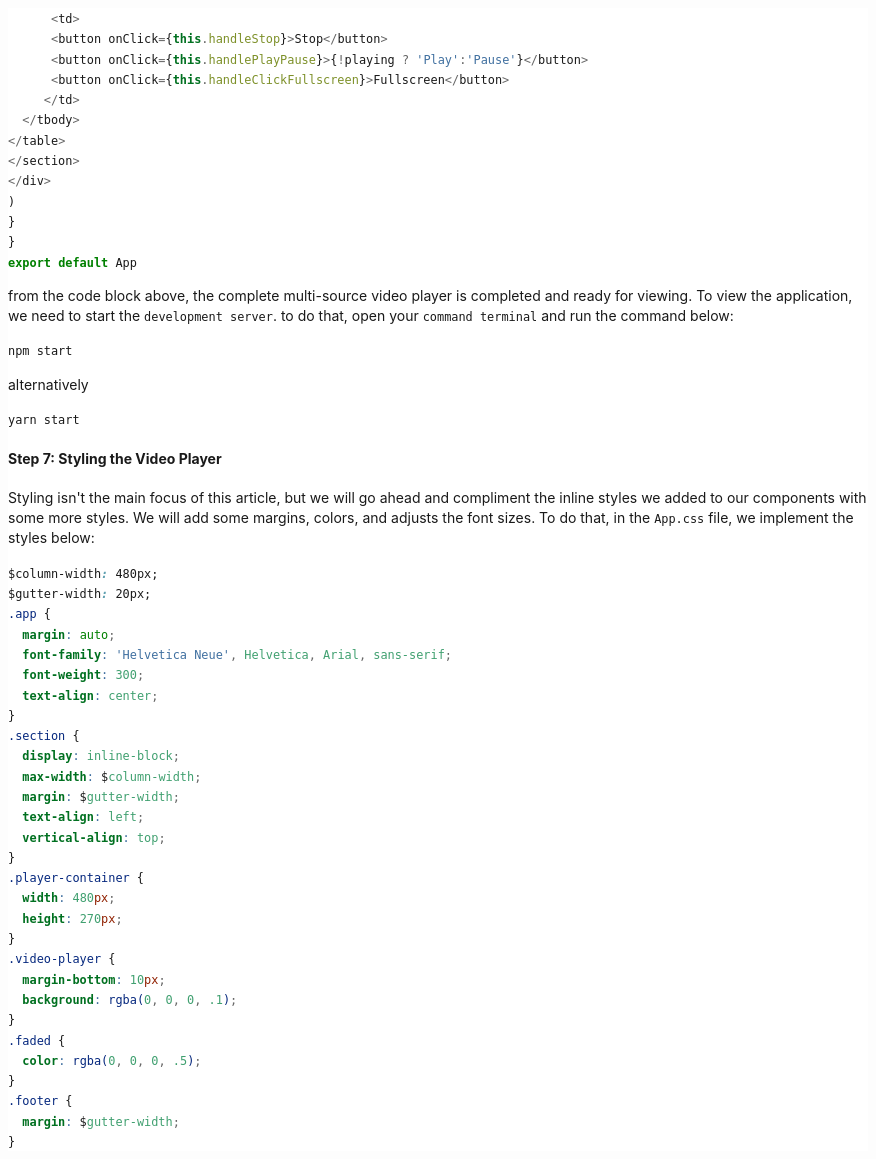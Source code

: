 ```JavaScript
      <td>
      <button onClick={this.handleStop}>Stop</button>
      <button onClick={this.handlePlayPause}>{!playing ? 'Play':'Pause'}</button>
      <button onClick={this.handleClickFullscreen}>Fullscreen</button>
     </td>
  </tbody>
</table>
</section>
</div>
)
}
}
export default App
```

from the code block above, the complete multi-source video player is completed and ready for viewing.
To view the application, we need to start the `development server`. to do that, open your `command terminal` and run the command below:

```bash
npm start
```
alternatively

```bash
yarn start
```

#### Step 7: Styling the Video Player
Styling isn't the main focus of this article, but we will go ahead and compliment the inline styles we added to our components with some more styles. We will add some margins, colors, and adjusts the font sizes. To do that, in the `App.css` file, we implement the styles below:

```CSS
$column-width: 480px;
$gutter-width: 20px;
.app {
  margin: auto;
  font-family: 'Helvetica Neue', Helvetica, Arial, sans-serif;
  font-weight: 300;
  text-align: center;
}
.section {
  display: inline-block;
  max-width: $column-width;
  margin: $gutter-width;
  text-align: left;
  vertical-align: top;
}
.player-container {
  width: 480px;
  height: 270px;
}
.video-player {
  margin-bottom: 10px;
  background: rgba(0, 0, 0, .1);
}
.faded {
  color: rgba(0, 0, 0, .5);
}
.footer {
  margin: $gutter-width;
}
```
